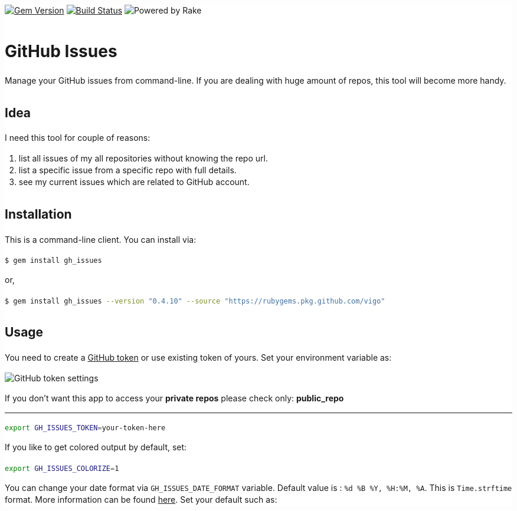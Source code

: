 [![Gem Version](https://badge.fury.io/rb/gh_issues.svg)](https://badge.fury.io/rb/gh_issues)
[![Build Status](https://travis-ci.org/vigo/gh_issues.svg?branch=master)](https://travis-ci.org/vigo/gh_issues)
![Powered by Rake](https://img.shields.io/badge/powered_by-rake-blue?logo=ruby)

# GitHub Issues

Manage your GitHub issues from command-line. If you are dealing with huge
amount of repos, this tool will become more handy.

## Idea

I need this tool for couple of reasons:

1. list all issues of my all repositories without knowing the repo url.
1. list a specific issue from a specific repo with full details.
1. see my current issues which are related to GitHub account.

## Installation

This is a command-line client. You can install via:

```bash
$ gem install gh_issues
```

or,

```bash
$ gem install gh_issues --version "0.4.10" --source "https://rubygems.pkg.github.com/vigo"
```

## Usage

You need to create a [GitHub token](https://github.com/settings/tokens/new) or 
use existing token of yours. Set your environment variable as:

![GitHub token settings](github_token.png)

If you don’t want this app to access your **private repos** please check only: **public_repo**

***

```bash
export GH_ISSUES_TOKEN=your-token-here
```

If you like to get colored output by default, set:

```bash
export GH_ISSUES_COLORIZE=1
```

You can change your date format via `GH_ISSUES_DATE_FORMAT` variable. Default
value is : `%d %B %Y, %H:%M, %A`. This is `Time.strftime` format. More
information can be found [here](http://ruby-doc.org/core-2.3.0/Time.html#method-i-strftime).
Set your default such as:
